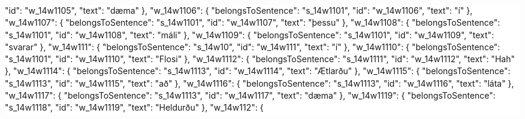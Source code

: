 "id": "w_14w1105",
"text": "dæma"
},
"w_14w1106": {
"belongsToSentence": "s_14w1101",
"id": "w_14w1106",
"text": "í"
},
"w_14w1107": {
"belongsToSentence": "s_14w1101",
"id": "w_14w1107",
"text": "þessu"
},
"w_14w1108": {
"belongsToSentence": "s_14w1101",
"id": "w_14w1108",
"text": "máli"
},
"w_14w1109": {
"belongsToSentence": "s_14w1101",
"id": "w_14w1109",
"text": "svarar"
},
"w_14w111": {
"belongsToSentence": "s_14w10",
"id": "w_14w111",
"text": "í"
},
"w_14w1110": {
"belongsToSentence": "s_14w1101",
"id": "w_14w1110",
"text": "Flosi"
},
"w_14w1112": {
"belongsToSentence": "s_14w1111",
"id": "w_14w1112",
"text": "Hah"
},
"w_14w1114": {
"belongsToSentence": "s_14w1113",
"id": "w_14w1114",
"text": "Ætlarðu"
},
"w_14w1115": {
"belongsToSentence": "s_14w1113",
"id": "w_14w1115",
"text": "að"
},
"w_14w1116": {
"belongsToSentence": "s_14w1113",
"id": "w_14w1116",
"text": "láta"
},
"w_14w1117": {
"belongsToSentence": "s_14w1113",
"id": "w_14w1117",
"text": "dæma"
},
"w_14w1119": {
"belongsToSentence": "s_14w1118",
"id": "w_14w1119",
"text": "Heldurðu"
},
"w_14w112": {